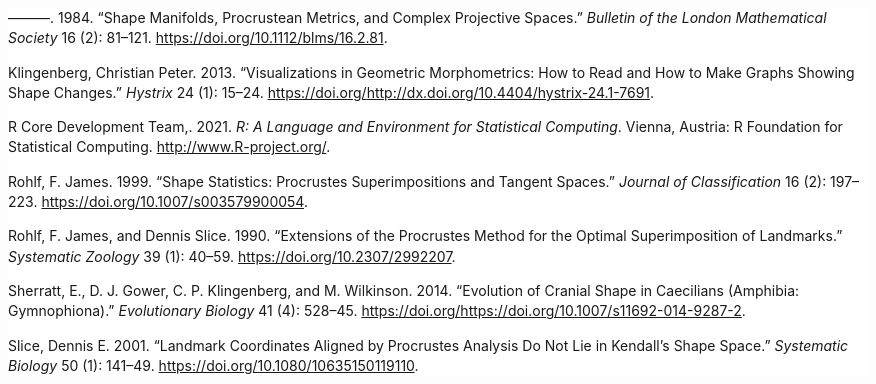 ———. 1984. “<span class="nocase">Shape Manifolds, Procrustean Metrics,
and Complex Projective Spaces</span>.” *Bulletin of the London
Mathematical Society* 16 (2): 81–121.
<https://doi.org/10.1112/blms/16.2.81>.

</div>

<div id="ref-RN1731" class="csl-entry">

Klingenberg, Christian Peter. 2013. “<span class="nocase">Visualizations
in Geometric Morphometrics: How to Read and How to Make Graphs Showing
Shape Changes</span>.” *Hystrix* 24 (1): 15–24.
https://doi.org/<http://dx.doi.org/10.4404/hystrix-24.1-7691>.

</div>

<div id="ref-R" class="csl-entry">

R Core Development Team,. 2021. *R: A Language and Environment for
Statistical Computing*. Vienna, Austria: R Foundation for Statistical
Computing. <http://www.R-project.org/>.

</div>

<div id="ref-RN1646" class="csl-entry">

Rohlf, F. James. 1999. “<span class="nocase">Shape Statistics:
Procrustes Superimpositions and Tangent Spaces</span>.” *Journal of
Classification* 16 (2): 197–223.
<https://doi.org/10.1007/s003579900054>.

</div>

<div id="ref-RN478" class="csl-entry">

Rohlf, F. James, and Dennis Slice. 1990. “<span
class="nocase">Extensions of the Procrustes Method for the Optimal
Superimposition of Landmarks</span>.” *Systematic Zoology* 39 (1):
40–59. <https://doi.org/10.2307/2992207>.

</div>

<div id="ref-RN479" class="csl-entry">

Sherratt, E., D. J. Gower, C. P. Klingenberg, and M. Wilkinson. 2014.
“<span class="nocase">Evolution of Cranial Shape in Caecilians
(Amphibia: Gymnophiona)</span>.” *Evolutionary Biology* 41 (4): 528–45.
https://doi.org/<https://doi.org/10.1007/s11692-014-9287-2>.

</div>

<div id="ref-RN11563" class="csl-entry">

Slice, Dennis E. 2001. “<span class="nocase">Landmark Coordinates
Aligned by Procrustes Analysis Do Not Lie in Kendall’s Shape
Space</span>.” *Systematic Biology* 50 (1): 141–49.
<https://doi.org/10.1080/10635150119110>.

</div>

</div>
